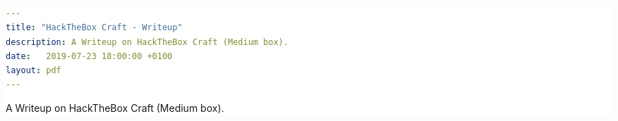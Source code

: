```yaml
---
title: "HackTheBox Craft - Writeup"
description: A Writeup on HackTheBox Craft (Medium box).
date:   2019-07-23 18:00:00 +0100
layout: pdf
---
```

<p>
A Writeup on HackTheBox Craft (Medium box).
</p>

<iframe src="/abnd4/craft.pdf" width="100%" height="100%"></iframe>

